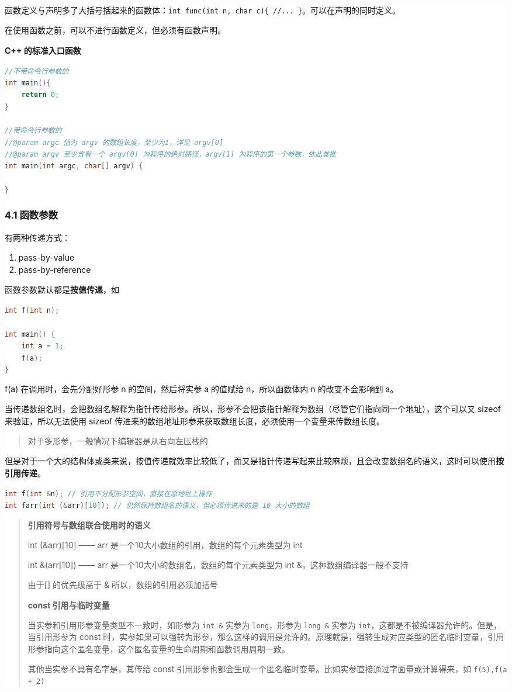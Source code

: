 函数定义与声明多了大括号括起来的函数体：`int func(int n, char c){ //... }`。可以在声明的同时定义。

在使用函数之前，可以不进行函数定义，但必须有函数声明。

**C++ 的标准入口函数**

```cpp
//不带命令行参数的
int main(){
    return 0;
}

//带命令行参数的
//@param argc 值为 argv 的数组长度，至少为1，详见 argv[0]
//@param argv 至少含有一个 argv[0] 为程序的绝对路径，argv[1] 为程序的第一个参数，依此类推
int main(int argc, char[] argv) {
    
}
```

### 4.1 函数参数

有两种传递方式：

1. pass-by-value
2. pass-by-reference

函数参数默认都是**按值传递**，如

```cpp
int f(int n);

int main() {
    int a = 1;
    f(a);
}
```

f(a) 在调用时，会先分配好形参 n 的空间，然后将实参 a 的值赋给 n，所以函数体内 n 的改变不会影响到 a。

当传递数组名时，会把数组名解释为指针传给形参。所以，形参不会把该指针解释为数组（尽管它们指向同一个地址），这个可以又 sizeof 来验证，所以无法使用 sizeof 传进来的数组地址形参来获取数组长度，必须使用一个变量来传数组长度。

> 对于多形参，一般情况下编辑器是从右向左压栈的

但是对于一个大的结构体或类来说，按值传递就效率比较低了，而又是指针传递写起来比较麻烦，且会改变数组名的语义，这时可以使用**按引用传递**。

```cpp
int f(int &n); // 引用不分配形参空间，直接在原地址上操作
int farr(int (&arr)[10]); // 仍然保持数组名的语义，但必须传进来的是 10 大小的数组
```

> **引用符号与数组联合使用时的语义**
>
> int (&arr)[10] —— arr 是一个10大小数组的引用，数组的每个元素类型为 int
>
> int &(arr[10]) —— arr 是一个10大小的数组名，数组的每个元素类型为 int &，这种数组编译器一般不支持
>
> 由于[] 的优先级高于 & 所以，数组的引用必须加括号
>
> **const 引用与临时变量**
>
> 当实参和引用形参变量类型不一致时，如形参为 `int &` 实参为 `long`，形参为 `long &` 实参为 `int`，这都是不被编译器允许的。但是，当引用形参为 const 时，实参如果可以强转为形参，那么这样的调用是允许的。原理就是，强转生成对应类型的匿名临时变量，引用形参指向这个匿名变量，这个匿名变量的生命周期和函数调用周期一致。
>
> 其他当实参不具有名字是，其传给 const 引用形参也都会生成一个匿名临时变量。比如实参直接通过字面量或计算得来，如 `f(5),f(a + 2)`
